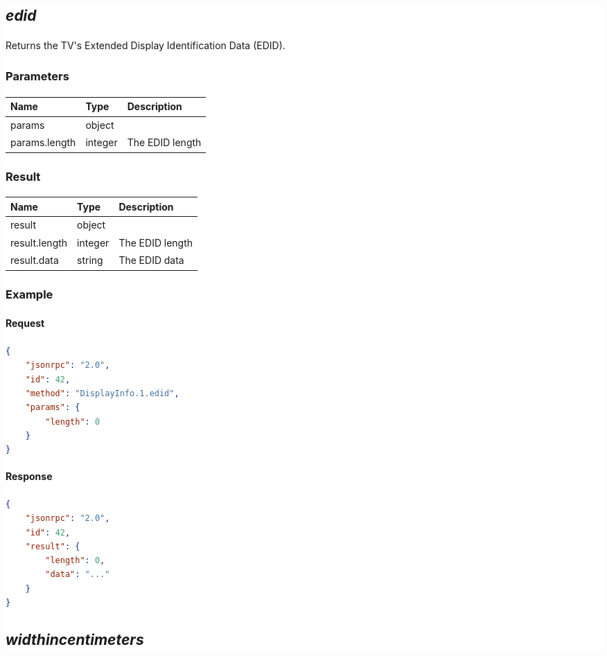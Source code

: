 
<a name="edid"></a>
## *edid*

Returns the TV's Extended Display Identification Data (EDID).

### Parameters

| Name | Type | Description |
| :-------- | :-------- | :-------- |
| params | object |  |
| params.length | integer | The EDID length |

### Result

| Name | Type | Description |
| :-------- | :-------- | :-------- |
| result | object |  |
| result.length | integer | The EDID length |
| result.data | string | The EDID data |

### Example

#### Request

```json
{
    "jsonrpc": "2.0",
    "id": 42,
    "method": "DisplayInfo.1.edid",
    "params": {
        "length": 0
    }
}
```

#### Response

```json
{
    "jsonrpc": "2.0",
    "id": 42,
    "result": {
        "length": 0,
        "data": "..."
    }
}
```

<a name="widthincentimeters"></a>
## *widthincentimeters*

